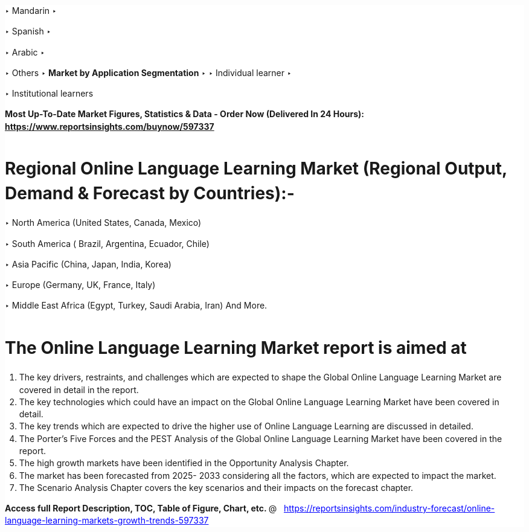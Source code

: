 ‣ Mandarin
‣ 

‣ Spanish
‣ 

‣ Arabic
‣ 

‣ Others
‣ 
<strong>Market by Application Segmentation</strong>
‣
‣  Individual learner
‣ 

‣ Institutional learners

<strong>Most Up-To-Date Market Figures, Statistics & Data - Order Now (Delivered In 24 Hours): <a href=https://www.reportsinsights.com/buynow/597337>https://www.reportsinsights.com/buynow/597337</a></strong>

# <strong>Regional Online Language Learning Market (Regional Output, Demand &amp; Forecast by Countries):-</strong>

‣ North America (United States, Canada, Mexico)

‣ South America ( Brazil, Argentina, Ecuador, Chile)

‣ Asia Pacific (China, Japan, India, Korea)

‣ Europe (Germany, UK, France, Italy)

‣ Middle East Africa (Egypt, Turkey, Saudi Arabia, Iran) And More.

# <strong>The Online Language Learning Market report is aimed at</strong>
<ol>
  <li>The key drivers, restraints, and challenges which are expected to shape the Global Online Language Learning Market are covered in detail in the report.</li>
  <li>The key technologies which could have an impact on the Global Online Language Learning Market have been covered in detail.</li>
  <li>The key trends which are expected to drive the higher use of Online Language Learning are discussed in detailed.</li>
  <li>The Porter’s Five Forces and the PEST Analysis of the Global Online Language Learning Market have been covered in the report.</li>
  <li>The high growth markets have been identified in the Opportunity Analysis Chapter.</li>
  <li>The market has been forecasted from 2025- 2033 considering all the factors, which are expected to impact the market.</li>
  <li>The Scenario Analysis Chapter covers the key scenarios and their impacts on the forecast chapter.</li>
</ol>
<strong>Access full Report Description, TOC, Table of Figure, Chart, etc. </strong>@   <a href=https://reportsinsights.com/industry-forecast/online-language-learning-markets-growth-trends-597337 style=color:#0000ff;>https://reportsinsights.com/industry-forecast/online-language-learning-markets-growth-trends-597337</a>
